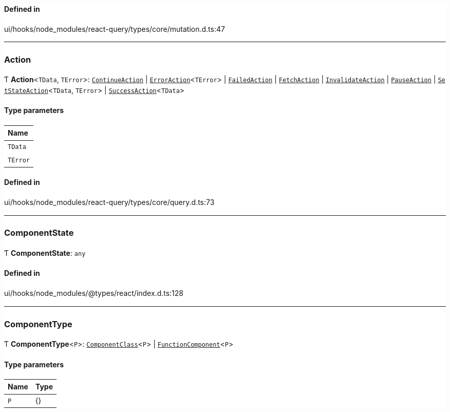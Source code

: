 #### Defined in

ui/hooks/node_modules/react-query/types/core/mutation.d.ts:47

___

### Action

Ƭ **Action**<`TData`, `TError`\>: [`ContinueAction`](../interfaces/akashaproject_ui_awf_hooks._internal_.ContinueAction-1.md) \| [`ErrorAction`](../interfaces/akashaproject_ui_awf_hooks._internal_.ErrorAction-1.md)<`TError`\> \| [`FailedAction`](../interfaces/akashaproject_ui_awf_hooks._internal_.FailedAction-1.md) \| [`FetchAction`](../interfaces/akashaproject_ui_awf_hooks._internal_.FetchAction.md) \| [`InvalidateAction`](../interfaces/akashaproject_ui_awf_hooks._internal_.InvalidateAction.md) \| [`PauseAction`](../interfaces/akashaproject_ui_awf_hooks._internal_.PauseAction-1.md) \| [`SetStateAction`](../interfaces/akashaproject_ui_awf_hooks._internal_.SetStateAction-1.md)<`TData`, `TError`\> \| [`SuccessAction`](../interfaces/akashaproject_ui_awf_hooks._internal_.SuccessAction-1.md)<`TData`\>

#### Type parameters

| Name |
| :------ |
| `TData` |
| `TError` |

#### Defined in

ui/hooks/node_modules/react-query/types/core/query.d.ts:73

___

### ComponentState

Ƭ **ComponentState**: `any`

#### Defined in

ui/hooks/node_modules/@types/react/index.d.ts:128

___

### ComponentType

Ƭ **ComponentType**<`P`\>: [`ComponentClass`](../interfaces/akashaproject_ui_awf_hooks._internal_.ComponentClass.md)<`P`\> \| [`FunctionComponent`](../interfaces/akashaproject_ui_awf_hooks._internal_.FunctionComponent.md)<`P`\>

#### Type parameters

| Name | Type |
| :------ | :------ |
| `P` | {} |
